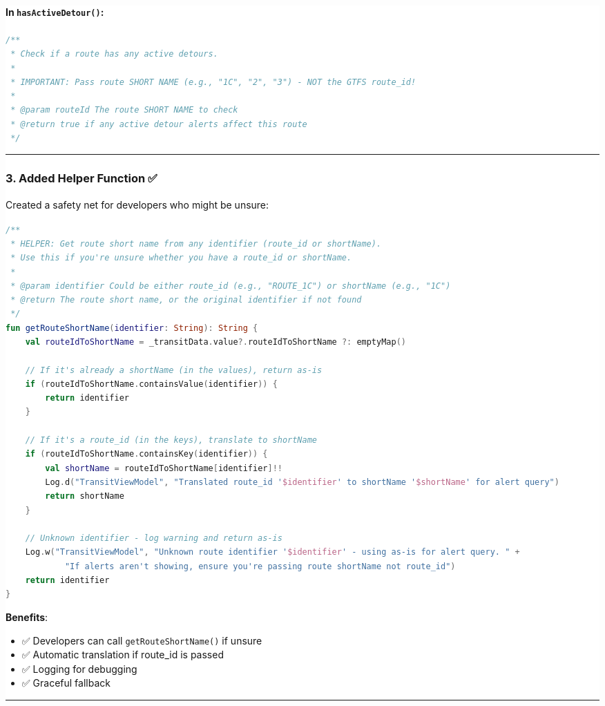 #### **In `hasActiveDetour()`**:
```kotlin
/**
 * Check if a route has any active detours.
 * 
 * IMPORTANT: Pass route SHORT NAME (e.g., "1C", "2", "3") - NOT the GTFS route_id!
 * 
 * @param routeId The route SHORT NAME to check
 * @return true if any active detour alerts affect this route
 */
```

---

### **3. Added Helper Function** ✅

Created a safety net for developers who might be unsure:

```kotlin
/**
 * HELPER: Get route short name from any identifier (route_id or shortName).
 * Use this if you're unsure whether you have a route_id or shortName.
 * 
 * @param identifier Could be either route_id (e.g., "ROUTE_1C") or shortName (e.g., "1C")
 * @return The route short name, or the original identifier if not found
 */
fun getRouteShortName(identifier: String): String {
    val routeIdToShortName = _transitData.value?.routeIdToShortName ?: emptyMap()
    
    // If it's already a shortName (in the values), return as-is
    if (routeIdToShortName.containsValue(identifier)) {
        return identifier
    }
    
    // If it's a route_id (in the keys), translate to shortName
    if (routeIdToShortName.containsKey(identifier)) {
        val shortName = routeIdToShortName[identifier]!!
        Log.d("TransitViewModel", "Translated route_id '$identifier' to shortName '$shortName' for alert query")
        return shortName
    }
    
    // Unknown identifier - log warning and return as-is
    Log.w("TransitViewModel", "Unknown route identifier '$identifier' - using as-is for alert query. " +
            "If alerts aren't showing, ensure you're passing route shortName not route_id")
    return identifier
}
```

**Benefits**:
- ✅ Developers can call `getRouteShortName()` if unsure
- ✅ Automatic translation if route_id is passed
- ✅ Logging for debugging
- ✅ Graceful fallback

---